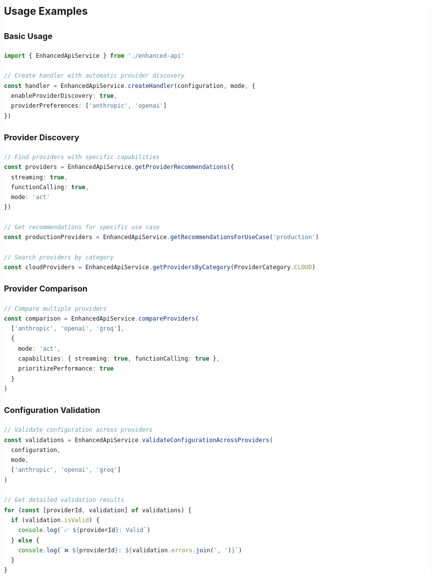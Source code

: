 ## Usage Examples

### Basic Usage
```typescript
import { EnhancedApiService } from './enhanced-api'

// Create handler with automatic provider discovery
const handler = EnhancedApiService.createHandler(configuration, mode, {
  enableProviderDiscovery: true,
  providerPreferences: ['anthropic', 'openai']
})
```

### Provider Discovery
```typescript
// Find providers with specific capabilities
const providers = EnhancedApiService.getProviderRecommendations({
  streaming: true,
  functionCalling: true,
  mode: 'act'
})

// Get recommendations for specific use case
const productionProviders = EnhancedApiService.getRecommendationsForUseCase('production')

// Search providers by category
const cloudProviders = EnhancedApiService.getProvidersByCategory(ProviderCategory.CLOUD)
```

### Provider Comparison
```typescript
// Compare multiple providers
const comparison = EnhancedApiService.compareProviders(
  ['anthropic', 'openai', 'groq'],
  {
    mode: 'act',
    capabilities: { streaming: true, functionCalling: true },
    prioritizePerformance: true
  }
)
```

### Configuration Validation
```typescript
// Validate configuration across providers
const validations = EnhancedApiService.validateConfigurationAcrossProviders(
  configuration,
  mode,
  ['anthropic', 'openai', 'groq']
)

// Get detailed validation results
for (const [providerId, validation] of validations) {
  if (validation.isValid) {
    console.log(`✅ ${providerId}: Valid`)
  } else {
    console.log(`❌ ${providerId}: ${validation.errors.join(', ')}`)
  }
}
```
